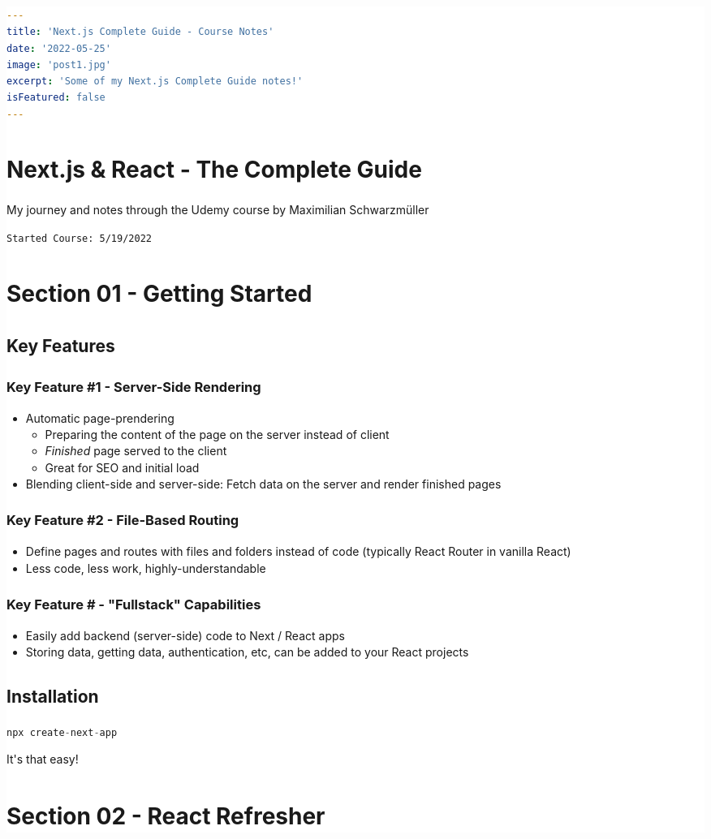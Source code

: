 ```yaml
---
title: 'Next.js Complete Guide - Course Notes'
date: '2022-05-25'
image: 'post1.jpg'
excerpt: 'Some of my Next.js Complete Guide notes!'
isFeatured: false
---
```


# Next.js & React - The Complete Guide

My journey and notes through the Udemy course by Maximilian Schwarzmüller

`Started Course: 5/19/2022`

# Section 01 - Getting Started

## Key Features

### Key Feature #1 - Server-Side Rendering

- Automatic page-prendering
  - Preparing the content of the page on the server instead of client
  - _Finished_ page served to the client
  - Great for SEO and initial load
- Blending client-side and server-side: Fetch data on the server and render finished pages

### Key Feature #2 - File-Based Routing

- Define pages and routes with files and folders instead of code (typically React Router in vanilla React)
- Less code, less work, highly-understandable

### Key Feature # - "Fullstack" Capabilities

- Easily add backend (server-side) code to Next / React apps
- Storing data, getting data, authentication, etc, can be added to your React projects

## Installation

```js
npx create-next-app
```

It's that easy!

# Section 02 - React Refresher
